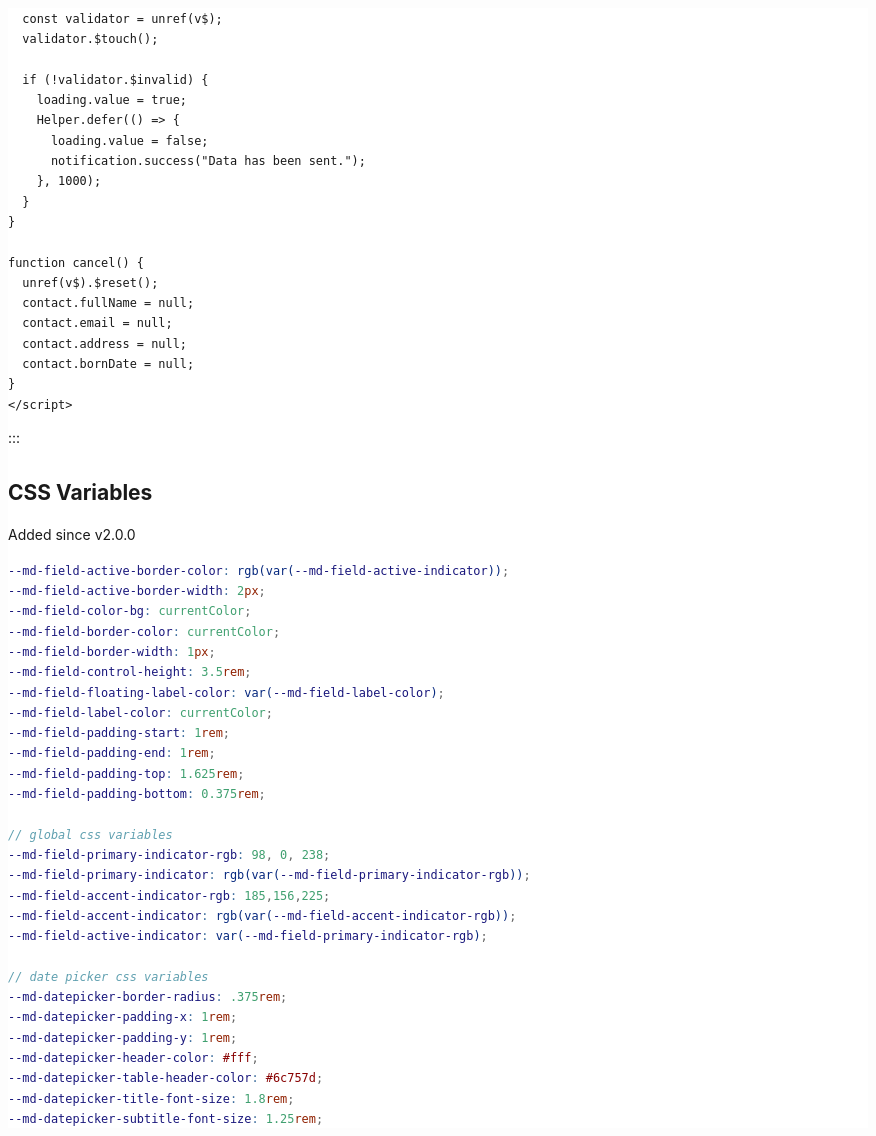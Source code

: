 ```vue
  const validator = unref(v$);
  validator.$touch();

  if (!validator.$invalid) {
    loading.value = true;
    Helper.defer(() => {
      loading.value = false;
      notification.success("Data has been sent.");
    }, 1000);
  }
}

function cancel() {
  unref(v$).$reset();
  contact.fullName = null;
  contact.email = null;
  contact.address = null;
  contact.bornDate = null;
}
</script>

```
:::


## CSS Variables

<SmallNote color="teal" class="mt-lg-4">Added since v2.0.0</SmallNote>

```scss
--md-field-active-border-color: rgb(var(--md-field-active-indicator));
--md-field-active-border-width: 2px;
--md-field-color-bg: currentColor;
--md-field-border-color: currentColor;
--md-field-border-width: 1px;
--md-field-control-height: 3.5rem;
--md-field-floating-label-color: var(--md-field-label-color);
--md-field-label-color: currentColor;
--md-field-padding-start: 1rem;
--md-field-padding-end: 1rem;
--md-field-padding-top: 1.625rem;
--md-field-padding-bottom: 0.375rem;

// global css variables
--md-field-primary-indicator-rgb: 98, 0, 238;
--md-field-primary-indicator: rgb(var(--md-field-primary-indicator-rgb));
--md-field-accent-indicator-rgb: 185,156,225;
--md-field-accent-indicator: rgb(var(--md-field-accent-indicator-rgb));
--md-field-active-indicator: var(--md-field-primary-indicator-rgb);

// date picker css variables
--md-datepicker-border-radius: .375rem;
--md-datepicker-padding-x: 1rem;
--md-datepicker-padding-y: 1rem;
--md-datepicker-header-color: #fff;
--md-datepicker-table-header-color: #6c757d;
--md-datepicker-title-font-size: 1.8rem;
--md-datepicker-subtitle-font-size: 1.25rem;

```
